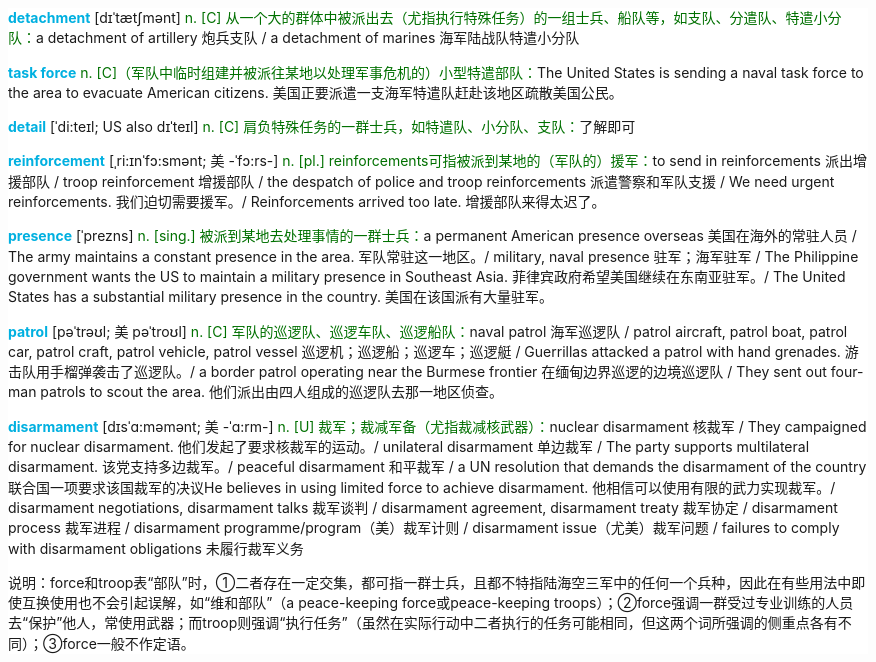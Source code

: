 <font color="sky blue">**detachment**</font> [dɪˈtætʃmənt]
<font color="rgb(227, 108, 9)">n. [C] 从一个大的群体中被派出去（尤指执行特殊任务）的一组士兵、船队等，如支队、分遣队、特遣小分队：</font>a detachment of artillery 炮兵支队 / a detachment of marines 海军陆战队特遣小分队
 
<font color="sky blue">**task force**</font>
<font color="rgb(227, 108, 9)">n. [C]（军队中临时组建并被派往某地以处理军事危机的）小型特遣部队：</font>The United States is sending a naval task force to the area to evacuate American citizens. 美国正要派遣一支海军特遣队赶赴该地区疏散美国公民。

<font color="sky blue">**detail**</font> [ˈdi:teɪl; US also dɪˈteɪl]
<font color="rgb(227, 108, 9)">n. [C] 肩负特殊任务的一群士兵，如特遣队、小分队、支队：</font>了解即可
           
<font color="sky blue">**reinforcement**</font> [ˌri:ɪnˈfɔ:smənt; 美 -ˈfɔ:rs-]
<font color="rgb(227, 108, 9)">n. [pl.] reinforcements可指被派到某地的（军队的）援军：</font>to send in reinforcements 派出增援部队 / troop reinforcement 增援部队 / the despatch of police and troop reinforcements 派遣警察和军队支援 / We need urgent reinforcements. 我们迫切需要援军。/ Reinforcements arrived too late. 增援部队来得太迟了。
           
<font color="sky blue">**presence**</font> [ˈprezns]
<font color="rgb(227, 108, 9)">n. [sing.] 被派到某地去处理事情的一群士兵：</font>a permanent American presence overseas 美国在海外的常驻人员 / The army maintains a constant presence in the area. 军队常驻这一地区。/ military, naval presence 驻军；海军驻军 / The Philippine government wants the US to maintain a military presence in Southeast Asia. 菲律宾政府希望美国继续在东南亚驻军。/ The United States has a substantial military presence in the country. 美国在该国派有大量驻军。
          
<font color="sky blue">**patrol**</font> [pəˈtrəʊl; 美 pəˈtroʊl]
<font color="rgb(227, 108, 9)">n. [C] 军队的巡逻队、巡逻车队、巡逻船队：</font>naval patrol 海军巡逻队 / patrol aircraft, patrol boat, patrol car, patrol craft, patrol vehicle, patrol vessel 巡逻机；巡逻船；巡逻车；巡逻艇 / Guerrillas attacked a patrol with hand grenades. 游击队用手榴弹袭击了巡逻队。/ a border patrol operating near the Burmese frontier 在缅甸边界巡逻的边境巡逻队 / They sent out four-man patrols to scout the area. 他们派出由四人组成的巡逻队去那一地区侦查。
        
<font color="sky blue">**disarmament**</font> [dɪsˈɑ:məmənt; 美 -ˈɑ:rm-]
<font color="rgb(227, 108, 9)">n. [U] 裁军；裁减军备（尤指裁减核武器）：</font>nuclear disarmament 核裁军 / They campaigned for nuclear disarmament. 他们发起了要求核裁军的运动。/ unilateral disarmament 单边裁军 / The party supports multilateral disarmament. 该党支持多边裁军。/ peaceful disarmament 和平裁军 / a UN resolution that demands the disarmament of the country 联合国一项要求该国裁军的决议He believes in using limited force to achieve disarmament. 他相信可以使用有限的武力实现裁军。/ disarmament negotiations, disarmament talks 裁军谈判 / disarmament agreement, disarmament treaty 裁军协定 / disarmament process 裁军进程 / disarmament programme/program（美）裁军计则 / disarmament issue（尤美）裁军问题 / failures to comply with disarmament obligations 未履行裁军义务

说明：force和troop表“部队”时，①二者存在一定交集，都可指一群士兵，且都不特指陆海空三军中的任何一个兵种，因此在有些用法中即使互换使用也不会引起误解，如“维和部队”（a peace-keeping force或peace-keeping troops）；②force强调一群受过专业训练的人员去“保护”他人，常使用武器；而troop则强调“执行任务”（虽然在实际行动中二者执行的任务可能相同，但这两个词所强调的侧重点各有不同）；③force一般不作定语。



